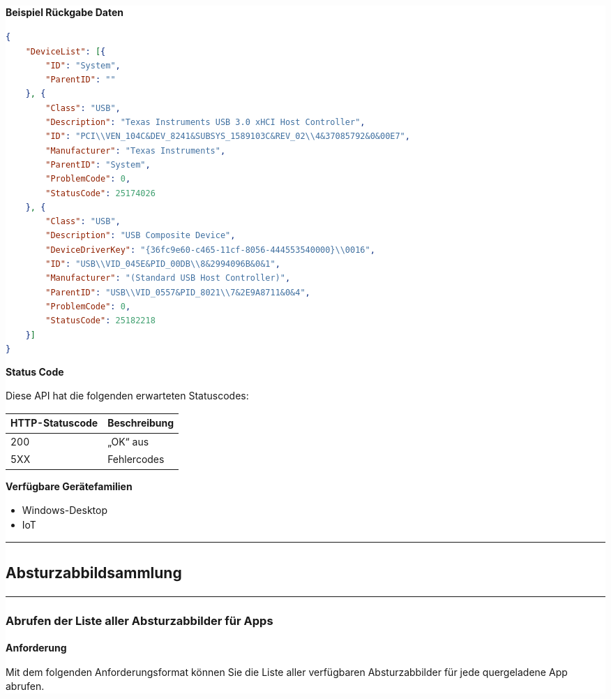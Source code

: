 **Beispiel Rückgabe Daten**
```json
{
    "DeviceList": [{
        "ID": "System",
        "ParentID": ""
    }, {
        "Class": "USB",
        "Description": "Texas Instruments USB 3.0 xHCI Host Controller",
        "ID": "PCI\\VEN_104C&DEV_8241&SUBSYS_1589103C&REV_02\\4&37085792&0&00E7",
        "Manufacturer": "Texas Instruments",
        "ParentID": "System",
        "ProblemCode": 0,
        "StatusCode": 25174026
    }, {
        "Class": "USB",
        "Description": "USB Composite Device",
        "DeviceDriverKey": "{36fc9e60-c465-11cf-8056-444553540000}\\0016",
        "ID": "USB\\VID_045E&PID_00DB\\8&2994096B&0&1",
        "Manufacturer": "(Standard USB Host Controller)",
        "ParentID": "USB\\VID_0557&PID_8021\\7&2E9A8711&0&4",
        "ProblemCode": 0,
        "StatusCode": 25182218
    }]
}
```

**Status Code**

Diese API hat die folgenden erwarteten Statuscodes:

|  HTTP-Statuscode      | Beschreibung | 
| :------     | :----- |
|  200 | „OK“ aus | 
| 5XX | Fehlercodes |

**Verfügbare Gerätefamilien**

* Windows-Desktop
* IoT

<hr>

## <a name="dump-collection"></a>Absturzabbildsammlung

<hr>

### <a name="get-the-list-of-all-crash-dumps-for-apps"></a>Abrufen der Liste aller Absturzabbilder für Apps

**Anforderung**

Mit dem folgenden Anforderungsformat können Sie die Liste aller verfügbaren Absturzabbilder für jede quergeladene App abrufen.
 